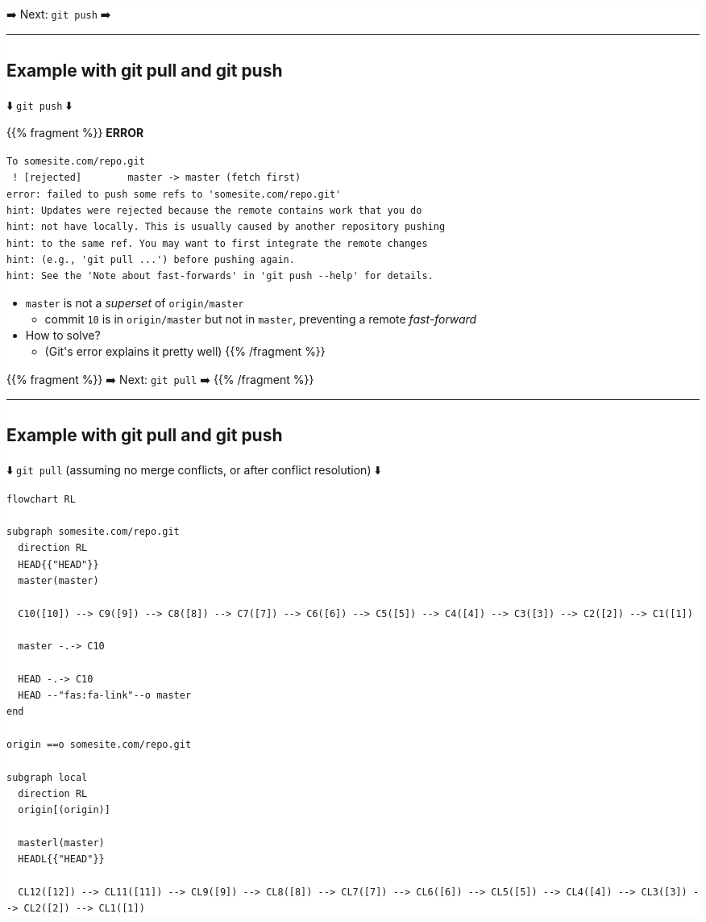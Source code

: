➡️ Next: `git push` ➡️

---

## Example with git pull and git push

⬇️ `git push` ⬇️

{{% fragment %}}
**ERROR**

```text
To somesite.com/repo.git
 ! [rejected]        master -> master (fetch first)
error: failed to push some refs to 'somesite.com/repo.git'
hint: Updates were rejected because the remote contains work that you do
hint: not have locally. This is usually caused by another repository pushing
hint: to the same ref. You may want to first integrate the remote changes
hint: (e.g., 'git pull ...') before pushing again.
hint: See the 'Note about fast-forwards' in 'git push --help' for details.
```

* `master` is not a *superset* of `origin/master`
  * commit `10` is in `origin/master` but not in `master`, preventing a remote *fast-forward*
* How to solve?
  * (Git's error explains it pretty well)
{{% /fragment %}}

{{% fragment %}}
➡️ Next: `git pull` ➡️
{{% /fragment %}}

---

## Example with git pull and git push

⬇️ `git pull` (assuming no merge conflicts, or after conflict resolution) ⬇️

```mermaid
flowchart RL

subgraph somesite.com/repo.git
  direction RL
  HEAD{{"HEAD"}}
  master(master)

  C10([10]) --> C9([9]) --> C8([8]) --> C7([7]) --> C6([6]) --> C5([5]) --> C4([4]) --> C3([3]) --> C2([2]) --> C1([1])

  master -.-> C10

  HEAD -.-> C10
  HEAD --"fas:fa-link"--o master
end

origin ==o somesite.com/repo.git

subgraph local
  direction RL
  origin[(origin)]

  masterl(master)
  HEADL{{"HEAD"}}

  CL12([12]) --> CL11([11]) --> CL9([9]) --> CL8([8]) --> CL7([7]) --> CL6([6]) --> CL5([5]) --> CL4([4]) --> CL3([3]) --> CL2([2]) --> CL1([1])
```